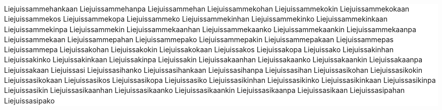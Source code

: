 Liejuissammehankaan
Liejuissammehanpa
Liejuissammehan
Liejuissammekohan
Liejuissammekokin
Liejuissammekokaan
Liejuissammekos
Liejuissammekopa
Liejuissammeko
Liejuissammekinhan
Liejuissammekinko
Liejuissammekinkaan
Liejuissammekinpa
Liejuissammekin
Liejuissammekaanhan
Liejuissammekaanko
Liejuissammekaankin
Liejuissammekaanpa
Liejuissammekaan
Liejuissammepahan
Liejuissammepako
Liejuissammepakin
Liejuissammepakaan
Liejuissammepas
Liejuissammepa
Liejuissakohan
Liejuissakokin
Liejuissakokaan
Liejuissakos
Liejuissakopa
Liejuissako
Liejuissakinhan
Liejuissakinko
Liejuissakinkaan
Liejuissakinpa
Liejuissakin
Liejuissakaanhan
Liejuissakaanko
Liejuissakaankin
Liejuissakaanpa
Liejuissakaan
Liejuissasi
Liejuissasihanko
Liejuissasihankaan
Liejuissasihanpa
Liejuissasihan
Liejuissasikohan
Liejuissasikokin
Liejuissasikokaan
Liejuissasikos
Liejuissasikopa
Liejuissasiko
Liejuissasikinhan
Liejuissasikinko
Liejuissasikinkaan
Liejuissasikinpa
Liejuissasikin
Liejuissasikaanhan
Liejuissasikaanko
Liejuissasikaankin
Liejuissasikaanpa
Liejuissasikaan
Liejuissasipahan
Liejuissasipako